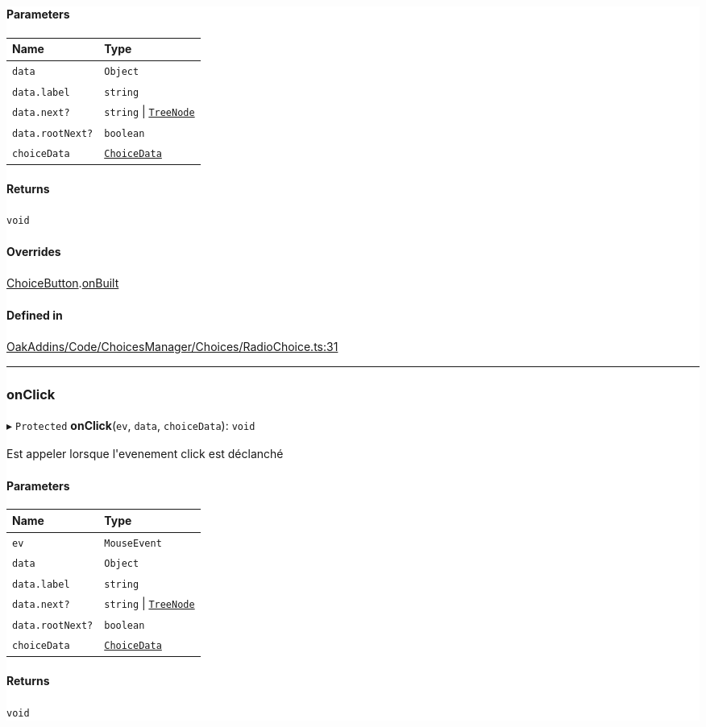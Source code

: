 #### Parameters

| Name | Type |
| :------ | :------ |
| `data` | `Object` |
| `data.label` | `string` |
| `data.next?` | `string` \| [`TreeNode`](../modules/oakaddins_code_data_dataparser.md#treenode) |
| `data.rootNext?` | `boolean` |
| `choiceData` | [`ChoiceData`](../modules/oakaddins_code_data_dataparser.md#choicedata) |

#### Returns

`void`

#### Overrides

[ChoiceButton](lib_choicesmanagement_choices_choicebutton.choicebutton.md).[onBuilt](lib_choicesmanagement_choices_choicebutton.choicebutton.md#onbuilt)

#### Defined in

[OakAddins/Code/ChoicesManager/Choices/RadioChoice.ts:31](https://github.com/P0ulpy/Configurateur-OakAddins/blob/cf4ecab/src/OakAddins/Code/ChoicesManager/Choices/RadioChoice.ts#L31)

___

### onClick

▸ `Protected` **onClick**(`ev`, `data`, `choiceData`): `void`

Est appeler lorsque l'evenement click est déclanché

#### Parameters

| Name | Type |
| :------ | :------ |
| `ev` | `MouseEvent` |
| `data` | `Object` |
| `data.label` | `string` |
| `data.next?` | `string` \| [`TreeNode`](../modules/oakaddins_code_data_dataparser.md#treenode) |
| `data.rootNext?` | `boolean` |
| `choiceData` | [`ChoiceData`](../modules/oakaddins_code_data_dataparser.md#choicedata) |

#### Returns

`void`
